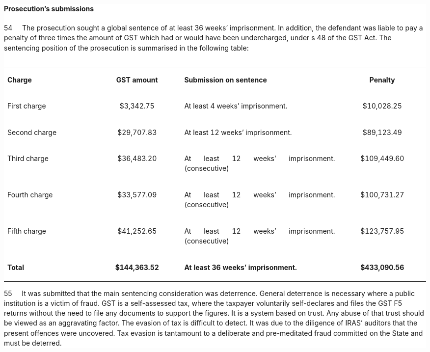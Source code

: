   
  

#### Prosecution’s submissions

54     The prosecution sought a global sentence of at least 36 weeks’ imprisonment. In addition, the defendant was liable to pay a penalty of three times the amount of GST which had or would have been undercharged, under s 48 of the GST Act. The sentencing position of the prosecution is summarised in the following table:

<table align="left" cellpadding="0" cellspacing="0" class="Judg-2-tblr" frame="all" pgwide="1"><colgroup><col width="21.1557688462308%"> <col width="20.755848830234%"> <col width="37.3325334933014%"> <col width="20.755848830234%"> </colgroup><tbody><tr><td align="left" class="br" rowspan="1" valign="top"><p align="justify" class="Table-Para-1"><b>Charge</b></p></td><td align="left" class="br" rowspan="1" valign="top"><p align="center" class="Table-Para-1"><b>GST amount</b></p></td><td align="left" class="br" rowspan="1" valign="top"><p align="justify" class="Table-Para-1"><b>Submission on sentence</b></p></td><td align="left" class="b" rowspan="1" valign="top"><p align="center" class="Table-Para-1"><b>Penalty</b></p></td></tr><tr><td align="left" class="br" rowspan="1" valign="top"><p align="justify" class="Table-Para-1">First charge</p></td><td align="left" class="br" rowspan="1" valign="top"><p align="center" class="Table-Para-1">$3,342.75</p></td><td align="left" class="br" rowspan="1" valign="top"><p align="justify" class="Table-Para-1">At least 4 weeks’ imprisonment.</p></td><td align="left" class="b" rowspan="1" valign="top"><p align="center" class="Table-Para-1">$10,028.25</p></td></tr><tr><td align="left" class="br" rowspan="1" valign="top"><p align="justify" class="Table-Para-1">Second charge</p></td><td align="left" class="br" rowspan="1" valign="top"><p align="center" class="Table-Para-1">$29,707.83</p></td><td align="left" class="br" rowspan="1" valign="top"><p align="justify" class="Table-Para-1">At least 12 weeks’ imprisonment.</p></td><td align="left" class="b" rowspan="1" valign="top"><p align="center" class="Table-Para-1">$89,123.49</p></td></tr><tr><td align="left" class="br" rowspan="1" valign="top"><p align="justify" class="Table-Para-1">Third charge</p></td><td align="left" class="br" rowspan="1" valign="top"><p align="center" class="Table-Para-1">$36,483.20</p></td><td align="left" class="br" rowspan="1" valign="top"><p align="justify" class="Table-Para-1">At least 12 weeks’ imprisonment. (consecutive)</p></td><td align="left" class="b" rowspan="1" valign="top"><p align="center" class="Table-Para-1">$109,449.60</p></td></tr><tr><td align="left" class="br" rowspan="1" valign="top"><p align="justify" class="Table-Para-1">Fourth charge</p></td><td align="left" class="br" rowspan="1" valign="top"><p align="center" class="Table-Para-1">$33,577.09</p></td><td align="left" class="br" rowspan="1" valign="top"><p align="justify" class="Table-Para-1">At least 12 weeks’ imprisonment. (consecutive)</p></td><td align="left" class="b" rowspan="1" valign="top"><p align="center" class="Table-Para-1">$100,731.27</p></td></tr><tr><td align="left" class="br" rowspan="1" valign="top"><p align="justify" class="Table-Para-1">Fifth charge</p></td><td align="left" class="br" rowspan="1" valign="top"><p align="center" class="Table-Para-1">$41,252.65</p></td><td align="left" class="br" rowspan="1" valign="top"><p align="justify" class="Table-Para-1">At least 12 weeks’ imprisonment. (consecutive)</p></td><td align="left" class="b" rowspan="1" valign="top"><p align="center" class="Table-Para-1">$123,757.95</p></td></tr><tr><td align="left" class="r" rowspan="1" valign="top"><p align="justify" class="Table-Para-1"><b>Total</b></p></td><td align="left" class="r" rowspan="1" valign="top"><p align="center" class="Table-Para-1"><b>$144,363.52</b></p></td><td align="left" class="r" rowspan="1" valign="top"><p align="justify" class="Table-Para-1"><b>At least 36 weeks’ imprisonment.</b></p></td><td align="left" class="" rowspan="1" valign="top"><p align="center" class="Table-Para-1"><b>$433,090.56</b></p></td></tr></tbody></table>

  
  

55     It was submitted that the main sentencing consideration was deterrence. General deterrence is necessary where a public institution is a victim of fraud. GST is a self-assessed tax, where the taxpayer voluntarily self-declares and files the GST F5 returns without the need to file any documents to support the figures. It is a system based on trust. Any abuse of that trust should be viewed as an aggravating factor. The evasion of tax is difficult to detect. It was due to the diligence of IRAS’ auditors that the present offences were uncovered. Tax evasion is tantamount to a deliberate and pre-meditated fraud committed on the State and must be deterred.
